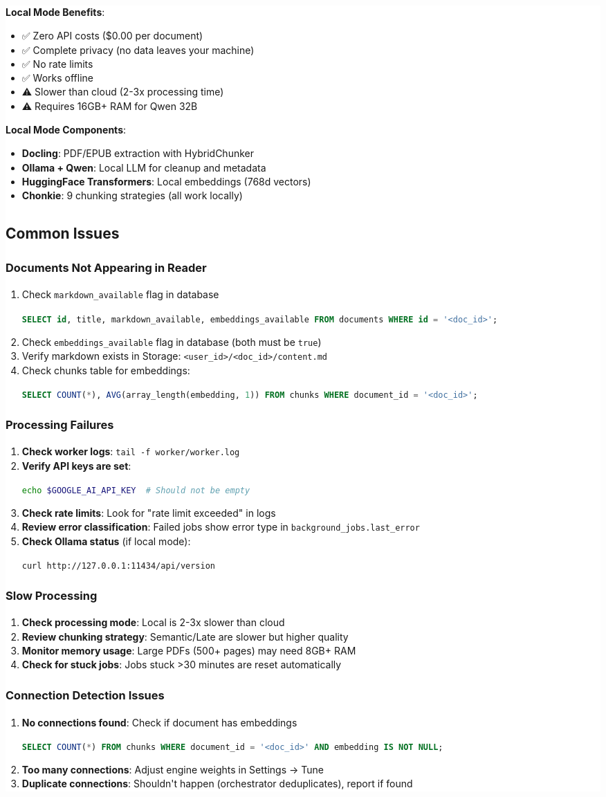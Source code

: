 **Local Mode Benefits**:
- ✅ Zero API costs ($0.00 per document)
- ✅ Complete privacy (no data leaves your machine)
- ✅ No rate limits
- ✅ Works offline
- ⚠️ Slower than cloud (2-3x processing time)
- ⚠️ Requires 16GB+ RAM for Qwen 32B

**Local Mode Components**:
- **Docling**: PDF/EPUB extraction with HybridChunker
- **Ollama + Qwen**: Local LLM for cleanup and metadata
- **HuggingFace Transformers**: Local embeddings (768d vectors)
- **Chonkie**: 9 chunking strategies (all work locally)

## Common Issues

### Documents Not Appearing in Reader
1. Check `markdown_available` flag in database
   ```sql
   SELECT id, title, markdown_available, embeddings_available FROM documents WHERE id = '<doc_id>';
   ```
2. Check `embeddings_available` flag in database (both must be `true`)
3. Verify markdown exists in Storage: `<user_id>/<doc_id>/content.md`
4. Check chunks table for embeddings:
   ```sql
   SELECT COUNT(*), AVG(array_length(embedding, 1)) FROM chunks WHERE document_id = '<doc_id>';
   ```

### Processing Failures
1. **Check worker logs**: `tail -f worker/worker.log`
2. **Verify API keys are set**:
   ```bash
   echo $GOOGLE_AI_API_KEY  # Should not be empty
   ```
3. **Check rate limits**: Look for "rate limit exceeded" in logs
4. **Review error classification**: Failed jobs show error type in `background_jobs.last_error`
5. **Check Ollama status** (if local mode):
   ```bash
   curl http://127.0.0.1:11434/api/version
   ```

### Slow Processing
1. **Check processing mode**: Local is 2-3x slower than cloud
2. **Review chunking strategy**: Semantic/Late are slower but higher quality
3. **Monitor memory usage**: Large PDFs (500+ pages) may need 8GB+ RAM
4. **Check for stuck jobs**: Jobs stuck >30 minutes are reset automatically

### Connection Detection Issues
1. **No connections found**: Check if document has embeddings
   ```sql
   SELECT COUNT(*) FROM chunks WHERE document_id = '<doc_id>' AND embedding IS NOT NULL;
   ```
2. **Too many connections**: Adjust engine weights in Settings → Tune
3. **Duplicate connections**: Shouldn't happen (orchestrator deduplicates), report if found
